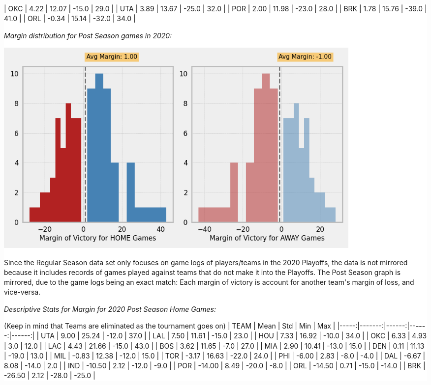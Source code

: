 |  OKC |   4.22 | 12.07 | -15.0 |  29.0 |
|  UTA |   3.89 | 13.67 | -25.0 |  32.0 |
|  POR |   2.00 | 11.98 | -23.0 |  28.0 |
|  BRK |   1.78 | 15.76 | -39.0 |  41.0 |
|  ORL |  -0.34 | 15.14 | -32.0 |  34.0 |

*Margin distribution for Post Season games in 2020:*

<img src="images/HomeCourtAdvantage/marginPS2020.png
" width="700"/>

Since the Regular Season data set only focuses on game logs of players/teams in the 2020 Playoffs, the data is not mirrored because it includes records of games played against teams that do not make it into the Playoffs. The Post Season graph is mirrored, due to the game logs being an exact match: Each margin of victory is account for another team's margin of loss, and vice-versa. 

*Descriptive Stats for Margin for 2020 Post Season Home Games:*

(Keep in mind that Teams are eliminated as the tournament goes on)
| TEAM |   Mean |   Std |   Min |   Max |
|-----:|-------:|------:|------:|------:|
|  UTA |   9.00 | 25.24 | -12.0 |  37.0 |
|  LAL |   7.50 | 11.61 | -15.0 |  23.0 |
|  HOU |   7.33 | 16.92 | -10.0 |  34.0 |
|  OKC |   6.33 |  4.93 |   3.0 |  12.0 |
|  LAC |   4.43 | 21.66 | -15.0 |  43.0 |
|  BOS |   3.62 | 11.65 |  -7.0 |  27.0 |
|  MIA |   2.90 | 10.41 | -13.0 |  15.0 |
|  DEN |   0.11 | 11.13 | -19.0 |  13.0 |
|  MIL |  -0.83 | 12.38 | -12.0 |  15.0 |
|  TOR |  -3.17 | 16.63 | -22.0 |  24.0 |
|  PHI |  -6.00 |  2.83 |  -8.0 |  -4.0 |
|  DAL |  -6.67 |  8.08 | -14.0 |   2.0 |
|  IND | -10.50 |  2.12 | -12.0 |  -9.0 |
|  POR | -14.00 |  8.49 | -20.0 |  -8.0 |
|  ORL | -14.50 |  0.71 | -15.0 | -14.0 |
|  BRK | -26.50 |  2.12 | -28.0 | -25.0 |

